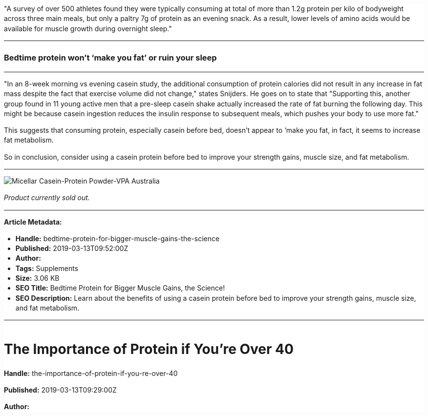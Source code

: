 "A survey of over 500 athletes found they were typically consuming at total of more than 1.2g protein per kilo of bodyweight across three main meals, but only a paltry 7g of protein as an evening snack. As a result, lower levels of amino acids would be available for muscle growth during overnight sleep."

---

### Bedtime protein won’t ‘make you fat’ or ruin your sleep

---

"In an 8-week morning vs evening casein study, the additional consumption of protein calories did not result in any increase in fat mass despite the fact that exercise volume did not change," states Snijders. He goes on to state that "Supporting this, another group found in 11 young active men that a pre-sleep casein shake actually increased the rate of fat burning the following day. This might be because casein ingestion reduces the insulin response to subsequent meals, which pushes your body to use more fat."

This suggests that consuming protein, especially casein before bed, doesn’t appear to ‘make you fat, in fact, it seems to increase fat metabolism.

So in conclusion, consider using a casein protein before bed to improve your strength gains, muscle size, and fat metabolism.

---

![Micellar Casein-Protein Powder-VPA Australia](image-link)

*Product currently sold out.*



---

**Article Metadata:**

- **Handle:** bedtime-protein-for-bigger-muscle-gains-the-science
- **Published:** 2019-03-13T09:52:00Z
- **Author:**  
- **Tags:** Supplements
- **Size:** 3.06 KB
- **SEO Title:** Bedtime Protein for Bigger Muscle Gains, the Science!
- **SEO Description:** Learn about the benefits of using a casein protein before bed to improve your strength gains, muscle size, and fat metabolism.

---

<a id="the-importance-of-protein-if-you-re-over-40"></a>

# The Importance of Protein if You’re Over 40

**Handle:** the-importance-of-protein-if-you-re-over-40

**Published:** 2019-03-13T09:29:00Z

**Author:**  
